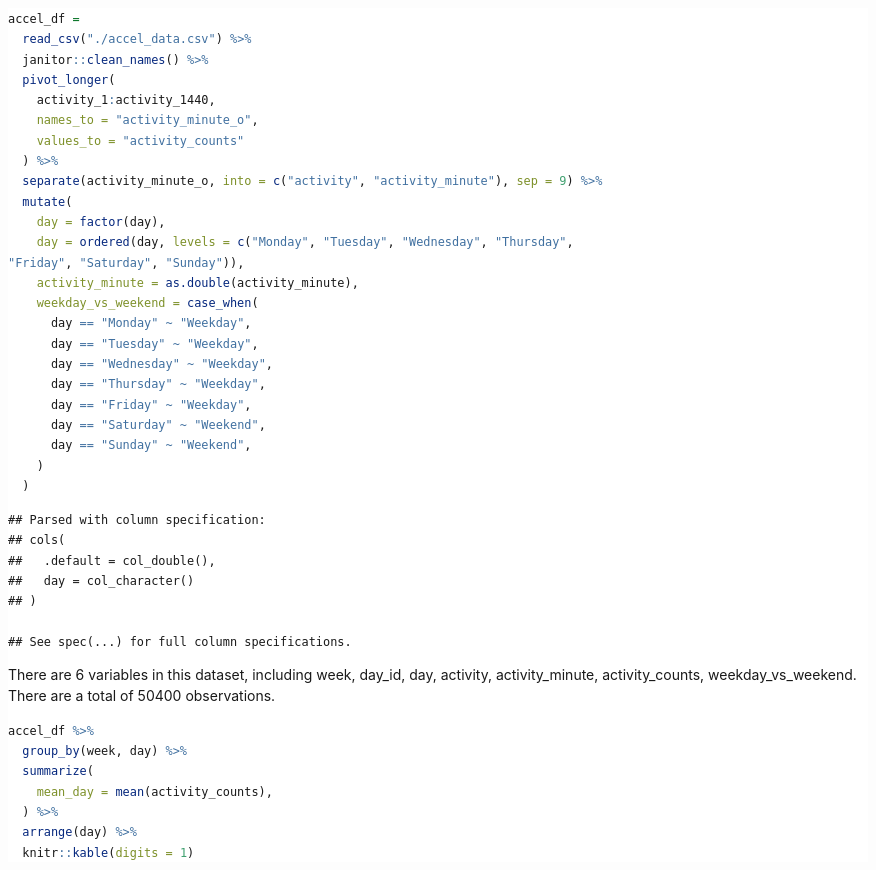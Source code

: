 ``` r
accel_df =
  read_csv("./accel_data.csv") %>% 
  janitor::clean_names() %>% 
  pivot_longer(
    activity_1:activity_1440,
    names_to = "activity_minute_o",
    values_to = "activity_counts"
  ) %>% 
  separate(activity_minute_o, into = c("activity", "activity_minute"), sep = 9) %>% 
  mutate(
    day = factor(day),
    day = ordered(day, levels = c("Monday", "Tuesday", "Wednesday", "Thursday", 
"Friday", "Saturday", "Sunday")),
    activity_minute = as.double(activity_minute),
    weekday_vs_weekend = case_when(
      day == "Monday" ~ "Weekday",
      day == "Tuesday" ~ "Weekday",
      day == "Wednesday" ~ "Weekday",
      day == "Thursday" ~ "Weekday",
      day == "Friday" ~ "Weekday",
      day == "Saturday" ~ "Weekend",
      day == "Sunday" ~ "Weekend",
    )
  )
```

    ## Parsed with column specification:
    ## cols(
    ##   .default = col_double(),
    ##   day = col_character()
    ## )

    ## See spec(...) for full column specifications.

There are 6 variables in this dataset, including week, day\_id, day,
activity, activity\_minute, activity\_counts, weekday\_vs\_weekend.
There are a total of 50400 observations.

``` r
accel_df %>% 
  group_by(week, day) %>% 
  summarize(
    mean_day = mean(activity_counts),
  ) %>% 
  arrange(day) %>% 
  knitr::kable(digits = 1)
```
